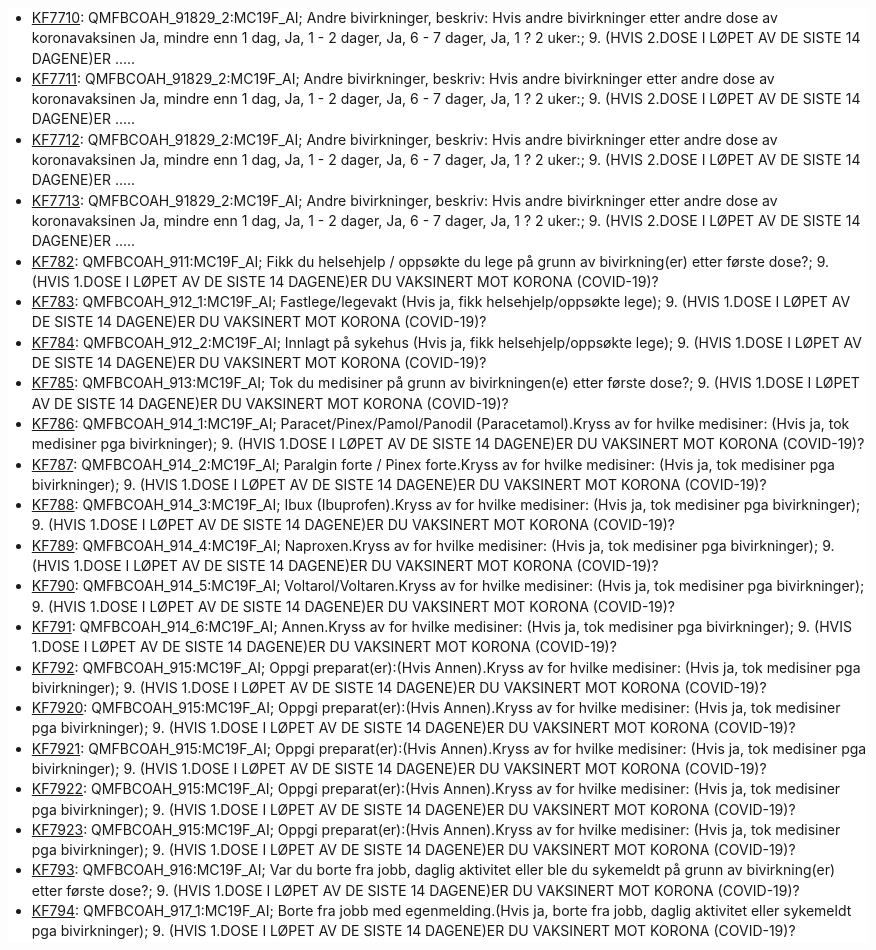 - [KF7710](Foreldre_Runde35_komplett.md#KF7710): QMFBCOAH_91829_2:MC19F_AI; Andre bivirkninger, beskriv: Hvis andre bivirkninger etter andre dose av koronavaksinen Ja, mindre enn 1 dag, Ja, 1 - 2 dager, Ja, 6 - 7 dager, Ja, 1 ? 2 uker:; 9. (HVIS 2.DOSE I LØPET AV DE SISTE 14 DAGENE)ER .....
- [KF7711](Foreldre_Runde35_komplett.md#KF7711): QMFBCOAH_91829_2:MC19F_AI; Andre bivirkninger, beskriv: Hvis andre bivirkninger etter andre dose av koronavaksinen Ja, mindre enn 1 dag, Ja, 1 - 2 dager, Ja, 6 - 7 dager, Ja, 1 ? 2 uker:; 9. (HVIS 2.DOSE I LØPET AV DE SISTE 14 DAGENE)ER .....
- [KF7712](Foreldre_Runde35_komplett.md#KF7712): QMFBCOAH_91829_2:MC19F_AI; Andre bivirkninger, beskriv: Hvis andre bivirkninger etter andre dose av koronavaksinen Ja, mindre enn 1 dag, Ja, 1 - 2 dager, Ja, 6 - 7 dager, Ja, 1 ? 2 uker:; 9. (HVIS 2.DOSE I LØPET AV DE SISTE 14 DAGENE)ER .....
- [KF7713](Foreldre_Runde35_komplett.md#KF7713): QMFBCOAH_91829_2:MC19F_AI; Andre bivirkninger, beskriv: Hvis andre bivirkninger etter andre dose av koronavaksinen Ja, mindre enn 1 dag, Ja, 1 - 2 dager, Ja, 6 - 7 dager, Ja, 1 ? 2 uker:; 9. (HVIS 2.DOSE I LØPET AV DE SISTE 14 DAGENE)ER .....
- [KF782](Foreldre_Runde35_komplett.md#KF782): QMFBCOAH_911:MC19F_AI; Fikk du helsehjelp / oppsøkte du lege på grunn av bivirkning(er) etter første dose?; 9. (HVIS 1.DOSE I LØPET AV DE SISTE 14 DAGENE)ER DU VAKSINERT MOT KORONA (COVID-19)?
- [KF783](Foreldre_Runde35_komplett.md#KF783): QMFBCOAH_912_1:MC19F_AI; Fastlege/legevakt (Hvis ja, fikk helsehjelp/oppsøkte lege); 9. (HVIS 1.DOSE I LØPET AV DE SISTE 14 DAGENE)ER DU VAKSINERT MOT KORONA (COVID-19)?
- [KF784](Foreldre_Runde35_komplett.md#KF784): QMFBCOAH_912_2:MC19F_AI; Innlagt på sykehus (Hvis ja, fikk helsehjelp/oppsøkte lege); 9. (HVIS 1.DOSE I LØPET AV DE SISTE 14 DAGENE)ER DU VAKSINERT MOT KORONA (COVID-19)?
- [KF785](Foreldre_Runde35_komplett.md#KF785): QMFBCOAH_913:MC19F_AI; Tok du medisiner på grunn av bivirkningen(e) etter første dose?; 9. (HVIS 1.DOSE I LØPET AV DE SISTE 14 DAGENE)ER DU VAKSINERT MOT KORONA (COVID-19)?
- [KF786](Foreldre_Runde35_komplett.md#KF786): QMFBCOAH_914_1:MC19F_AI; Paracet/Pinex/Pamol/Panodil (Paracetamol).Kryss av for hvilke medisiner: (Hvis ja, tok medisiner pga bivirkninger); 9. (HVIS 1.DOSE I LØPET AV DE SISTE 14 DAGENE)ER DU VAKSINERT MOT KORONA (COVID-19)?
- [KF787](Foreldre_Runde35_komplett.md#KF787): QMFBCOAH_914_2:MC19F_AI; Paralgin forte / Pinex forte.Kryss av for hvilke medisiner: (Hvis ja, tok medisiner pga bivirkninger); 9. (HVIS 1.DOSE I LØPET AV DE SISTE 14 DAGENE)ER DU VAKSINERT MOT KORONA (COVID-19)?
- [KF788](Foreldre_Runde35_komplett.md#KF788): QMFBCOAH_914_3:MC19F_AI; Ibux (Ibuprofen).Kryss av for hvilke medisiner: (Hvis ja, tok medisiner pga bivirkninger); 9. (HVIS 1.DOSE I LØPET AV DE SISTE 14 DAGENE)ER DU VAKSINERT MOT KORONA (COVID-19)?
- [KF789](Foreldre_Runde35_komplett.md#KF789): QMFBCOAH_914_4:MC19F_AI; Naproxen.Kryss av for hvilke medisiner: (Hvis ja, tok medisiner pga bivirkninger); 9. (HVIS 1.DOSE I LØPET AV DE SISTE 14 DAGENE)ER DU VAKSINERT MOT KORONA (COVID-19)?
- [KF790](Foreldre_Runde35_komplett.md#KF790): QMFBCOAH_914_5:MC19F_AI; Voltarol/Voltaren.Kryss av for hvilke medisiner: (Hvis ja, tok medisiner pga bivirkninger); 9. (HVIS 1.DOSE I LØPET AV DE SISTE 14 DAGENE)ER DU VAKSINERT MOT KORONA (COVID-19)?
- [KF791](Foreldre_Runde35_komplett.md#KF791): QMFBCOAH_914_6:MC19F_AI; Annen.Kryss av for hvilke medisiner: (Hvis ja, tok medisiner pga bivirkninger); 9. (HVIS 1.DOSE I LØPET AV DE SISTE 14 DAGENE)ER DU VAKSINERT MOT KORONA (COVID-19)?
- [KF792](Foreldre_Runde35_komplett.md#KF792): QMFBCOAH_915:MC19F_AI; Oppgi preparat(er):(Hvis Annen).Kryss av for hvilke medisiner: (Hvis ja, tok medisiner pga bivirkninger); 9. (HVIS 1.DOSE I LØPET AV DE SISTE 14 DAGENE)ER DU VAKSINERT MOT KORONA (COVID-19)?
- [KF7920](Foreldre_Runde35_komplett.md#KF7920): QMFBCOAH_915:MC19F_AI; Oppgi preparat(er):(Hvis Annen).Kryss av for hvilke medisiner: (Hvis ja, tok medisiner pga bivirkninger); 9. (HVIS 1.DOSE I LØPET AV DE SISTE 14 DAGENE)ER DU VAKSINERT MOT KORONA (COVID-19)?
- [KF7921](Foreldre_Runde35_komplett.md#KF7921): QMFBCOAH_915:MC19F_AI; Oppgi preparat(er):(Hvis Annen).Kryss av for hvilke medisiner: (Hvis ja, tok medisiner pga bivirkninger); 9. (HVIS 1.DOSE I LØPET AV DE SISTE 14 DAGENE)ER DU VAKSINERT MOT KORONA (COVID-19)?
- [KF7922](Foreldre_Runde35_komplett.md#KF7922): QMFBCOAH_915:MC19F_AI; Oppgi preparat(er):(Hvis Annen).Kryss av for hvilke medisiner: (Hvis ja, tok medisiner pga bivirkninger); 9. (HVIS 1.DOSE I LØPET AV DE SISTE 14 DAGENE)ER DU VAKSINERT MOT KORONA (COVID-19)?
- [KF7923](Foreldre_Runde35_komplett.md#KF7923): QMFBCOAH_915:MC19F_AI; Oppgi preparat(er):(Hvis Annen).Kryss av for hvilke medisiner: (Hvis ja, tok medisiner pga bivirkninger); 9. (HVIS 1.DOSE I LØPET AV DE SISTE 14 DAGENE)ER DU VAKSINERT MOT KORONA (COVID-19)?
- [KF793](Foreldre_Runde35_komplett.md#KF793): QMFBCOAH_916:MC19F_AI; Var du borte fra jobb, daglig aktivitet eller ble du sykemeldt på grunn av bivirkning(er) etter første dose?; 9. (HVIS 1.DOSE I LØPET AV DE SISTE 14 DAGENE)ER DU VAKSINERT MOT KORONA (COVID-19)?
- [KF794](Foreldre_Runde35_komplett.md#KF794): QMFBCOAH_917_1:MC19F_AI; Borte fra jobb med egenmelding.(Hvis ja, borte fra jobb, daglig aktivitet eller sykemeldt pga bivirkninger); 9. (HVIS 1.DOSE I LØPET AV DE SISTE 14 DAGENE)ER DU VAKSINERT MOT KORONA (COVID-19)?